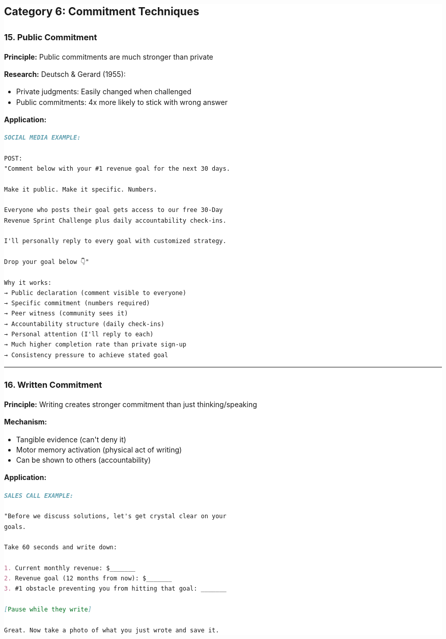 
## Category 6: Commitment Techniques

### 15. Public Commitment

**Principle:** Public commitments are much stronger than private

**Research:**
Deutsch & Gerard (1955):
- Private judgments: Easily changed when challenged
- Public commitments: 4x more likely to stick with wrong answer

**Application:**
```markdown
SOCIAL MEDIA EXAMPLE:

POST:
"Comment below with your #1 revenue goal for the next 30 days.

Make it public. Make it specific. Numbers.

Everyone who posts their goal gets access to our free 30-Day
Revenue Sprint Challenge plus daily accountability check-ins.

I'll personally reply to every goal with customized strategy.

Drop your goal below 👇"

Why it works:
→ Public declaration (comment visible to everyone)
→ Specific commitment (numbers required)
→ Peer witness (community sees it)
→ Accountability structure (daily check-ins)
→ Personal attention (I'll reply to each)
→ Much higher completion rate than private sign-up
→ Consistency pressure to achieve stated goal
```

---

### 16. Written Commitment

**Principle:** Writing creates stronger commitment than just thinking/speaking

**Mechanism:**
- Tangible evidence (can't deny it)
- Motor memory activation (physical act of writing)
- Can be shown to others (accountability)

**Application:**
```markdown
SALES CALL EXAMPLE:

"Before we discuss solutions, let's get crystal clear on your
goals.

Take 60 seconds and write down:

1. Current monthly revenue: $_______
2. Revenue goal (12 months from now): $_______
3. #1 obstacle preventing you from hitting that goal: _______

[Pause while they write]

Great. Now take a photo of what you just wrote and save it.

```